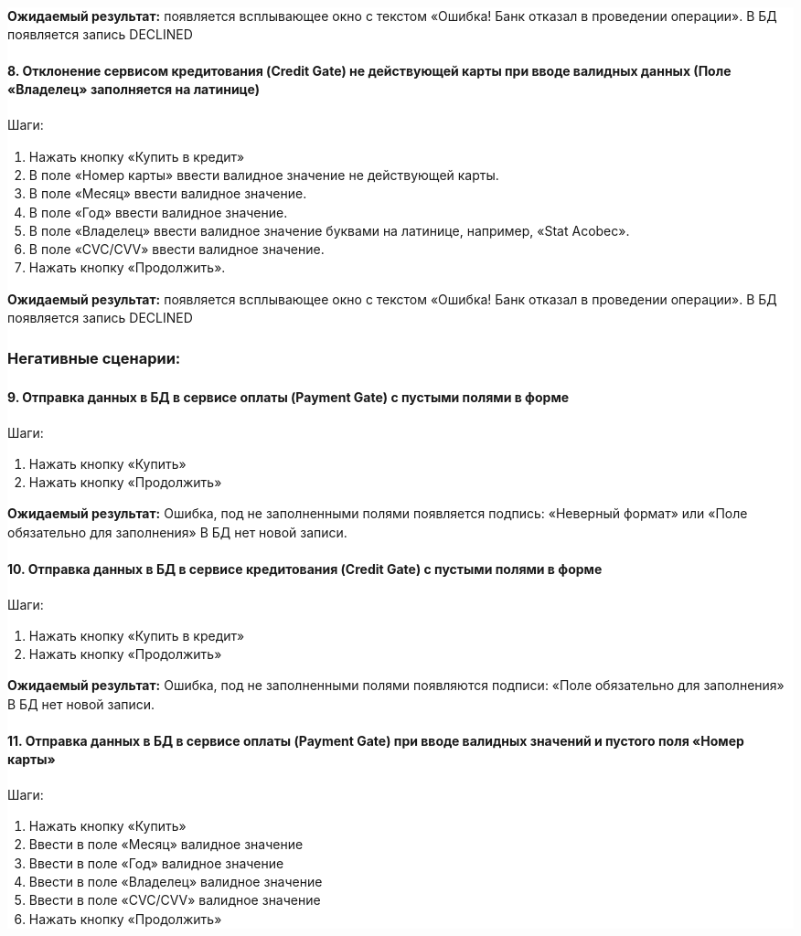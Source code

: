 **Ожидаемый результат:** появляется всплывающее окно с текстом «Ошибка! Банк отказал в проведении операции». В БД появляется запись DECLINED


#### 8. Отклонение сервисом кредитования (Credit Gate) не действующей карты при вводе валидных данных (Поле «Владелец» заполняется на латинице)
Шаги:
1.	Нажать кнопку «Купить в кредит»
2.	В поле «Номер карты» ввести валидное значение не действующей карты.
3.	В поле «Месяц» ввести валидное значение.
4.	В поле «Год» ввести валидное значение.
5.	В поле «Владелец» ввести валидное значение буквами на латинице, например, «Stat Acobec».
6.	 В поле «CVC/CVV» ввести валидное значение.
7.	Нажать кнопку «Продолжить».

**Ожидаемый результат:** появляется всплывающее окно с текстом «Ошибка! Банк отказал в проведении операции». В БД появляется запись DECLINED


### **Негативные сценарии:**


#### 9. Отправка данных в БД в сервисе оплаты (Payment Gate) с пустыми полями в форме
Шаги:
1.	Нажать кнопку «Купить»
2.	Нажать кнопку «Продолжить»

**Ожидаемый результат:** Ошибка, под не заполненными полями появляется подпись: «Неверный формат» или «Поле обязательно для заполнения»
В БД нет новой записи.


#### 10. Отправка данных в БД в сервисе кредитования (Credit Gate) с пустыми полями в форме
Шаги: 
1.	Нажать кнопку «Купить в кредит»
2.	Нажать кнопку «Продолжить»

**Ожидаемый результат:** Ошибка, под не заполненными полями появляются подписи: «Поле обязательно для заполнения»
В БД нет новой записи.


#### 11. Отправка данных в БД в сервисе оплаты (Payment Gate) при вводе валидных значений и пустого поля «Номер карты»
Шаги:
1.	Нажать кнопку «Купить»
2.	Ввести в поле «Месяц» валидное значение
3.	Ввести в поле «Год» валидное значение
4.	Ввести в поле «Владелец» валидное значение
5.	Ввести в поле «CVC/CVV» валидное значение
6.	Нажать кнопку «Продолжить»
